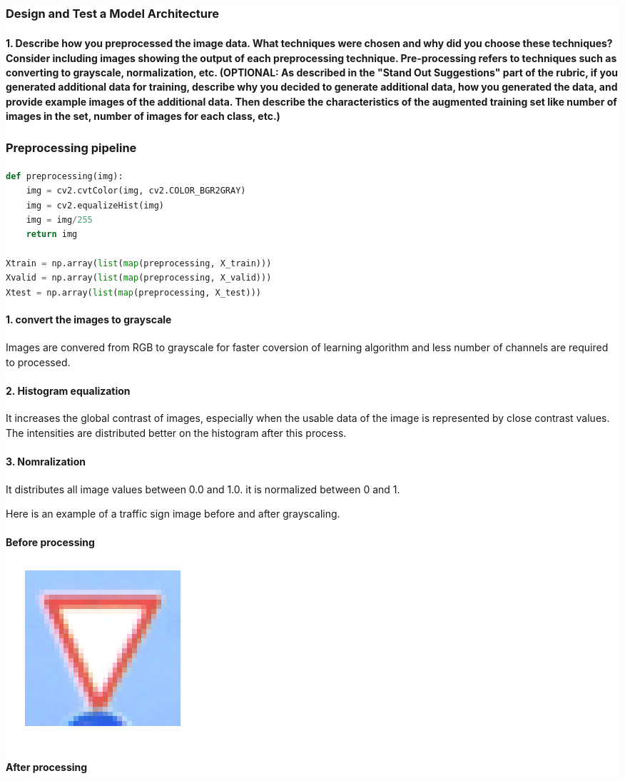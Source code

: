 ### Design and Test a Model Architecture

#### 1. Describe how you preprocessed the image data. What techniques were chosen and why did you choose these techniques? Consider including images showing the output of each preprocessing technique. Pre-processing refers to techniques such as converting to grayscale, normalization, etc. (OPTIONAL: As described in the "Stand Out Suggestions" part of the rubric, if you generated additional data for training, describe why you decided to generate additional data, how you generated the data, and provide example images of the additional data. Then describe the characteristics of the augmented training set like number of images in the set, number of images for each class, etc.)

### Preprocessing pipeline

```python
def preprocessing(img):
    img = cv2.cvtColor(img, cv2.COLOR_BGR2GRAY)
    img = cv2.equalizeHist(img)
    img = img/255
    return img

Xtrain = np.array(list(map(preprocessing, X_train)))
Xvalid = np.array(list(map(preprocessing, X_valid)))
Xtest = np.array(list(map(preprocessing, X_test)))
```

#### 1. convert the images to grayscale 

Images are convered from RGB to grayscale for faster coversion of learning algorithm and less number of channels are required to processed.

#### 2. Histogram equalization

It increases the global contrast of images, especially when the usable data of the image is represented by close contrast values. The intensities are distributed better on the histogram after this process.
    
#### 3. Nomralization

It distributes all image values between 0.0 and 1.0. it is normalized between 0 and 1. 

Here is an example of a traffic sign image before and after grayscaling.

#### Before processing
![png](./examples/before_processing.png)
#### After processing